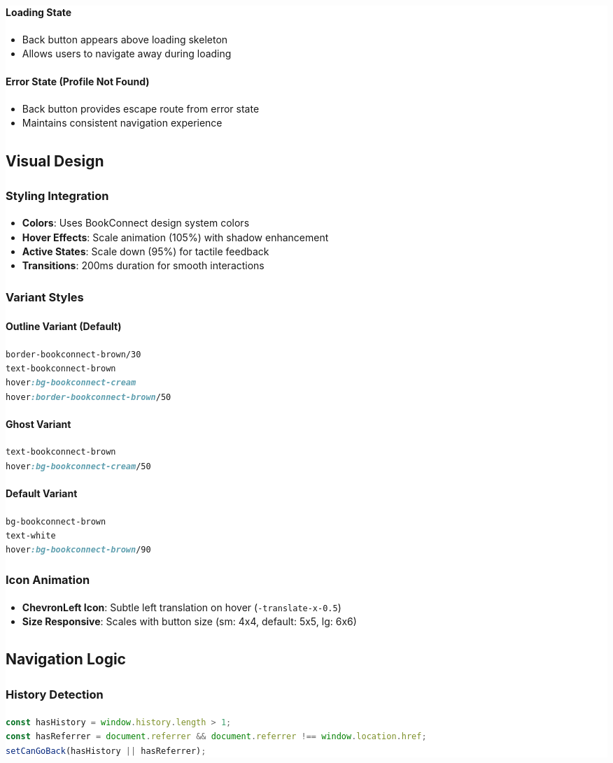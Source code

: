 #### **Loading State**
- Back button appears above loading skeleton
- Allows users to navigate away during loading

#### **Error State (Profile Not Found)**
- Back button provides escape route from error state
- Maintains consistent navigation experience

## Visual Design

### **Styling Integration**
- **Colors**: Uses BookConnect design system colors
- **Hover Effects**: Scale animation (105%) with shadow enhancement
- **Active States**: Scale down (95%) for tactile feedback
- **Transitions**: 200ms duration for smooth interactions

### **Variant Styles**

#### **Outline Variant** (Default)
```css
border-bookconnect-brown/30 
text-bookconnect-brown 
hover:bg-bookconnect-cream 
hover:border-bookconnect-brown/50
```

#### **Ghost Variant**
```css
text-bookconnect-brown 
hover:bg-bookconnect-cream/50
```

#### **Default Variant**
```css
bg-bookconnect-brown 
text-white 
hover:bg-bookconnect-brown/90
```

### **Icon Animation**
- **ChevronLeft Icon**: Subtle left translation on hover (`-translate-x-0.5`)
- **Size Responsive**: Scales with button size (sm: 4x4, default: 5x5, lg: 6x6)

## Navigation Logic

### **History Detection**
```typescript
const hasHistory = window.history.length > 1;
const hasReferrer = document.referrer && document.referrer !== window.location.href;
setCanGoBack(hasHistory || hasReferrer);
```
